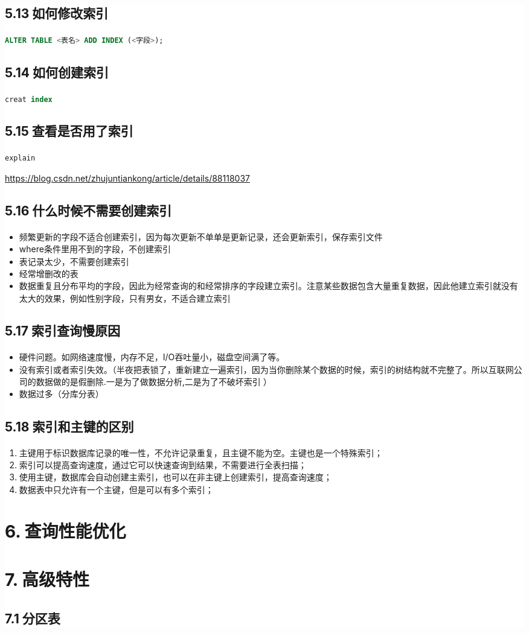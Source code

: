 ## 5.13 如何修改索引

```sql
ALTER TABLE <表名> ADD INDEX (<字段>);
```

##  5.14 如何创建索引

```sql
creat index 
```

## 5.15 查看是否用了索引

```
explain
```

https://blog.csdn.net/zhujuntiankong/article/details/88118037

## 5.16 什么时候不需要创建索引

-  频繁更新的字段不适合创建索引，因为每次更新不单单是更新记录，还会更新索引，保存索引文件
-  where条件里用不到的字段，不创建索引
-  表记录太少，不需要创建索引
-  经常增删改的表
-  数据重复且分布平均的字段，因此为经常查询的和经常排序的字段建立索引。注意某些数据包含大量重复数据，因此他建立索引就没有太大的效果，例如性别字段，只有男女，不适合建立索引

## 5.17 索引查询慢原因

- 硬件问题。如网络速度慢，内存不足，I/O吞吐量小，磁盘空间满了等。
- 没有索引或者索引失效。（半夜把表锁了，重新建立一遍索引，因为当你删除某个数据的时候，索引的树结构就不完整了。所以互联网公司的数据做的是假删除.一是为了做数据分析,二是为了不破坏索引 ）
- 数据过多（分库分表）

## 5.18 索引和主键的区别 

1. 主键用于标识数据库记录的唯一性，不允许记录重复，且主键不能为空。主键也是一个特殊索引；
2. 索引可以提高查询速度，通过它可以快速查询到结果，不需要进行全表扫描；
3. 使用主键，数据库会自动创建主索引，也可以在非主键上创建索引，提高查询速度；
4. 数据表中只允许有一个主键，但是可以有多个索引；

# 6. 查询性能优化



# 7. 高级特性

## 7.1 分区表

